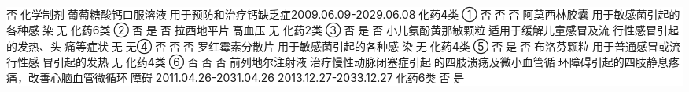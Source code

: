 否
化学制剂
葡萄糖酸钙口服溶液
用于预防和治疗钙缺乏症2009.06.09-2029.06.08
化药4类
①
否
否
否
阿莫西林胶囊
用于敏感菌引起的各种感
染
无
化药6类
②
否
是
否
拉西地平片
高血压
无
化药2类
③
否
是
否
小儿氨酚黄那敏颗粒
适用于缓解儿童感冒及流
行性感冒引起的发热、头
痛等症状
无
无④
否
否
否
罗红霉素分散片
用于敏感菌引起的各种感
染
无
化药4类
⑤
否
是
否
布洛芬颗粒
用于普通感冒或流行性感
冒引起的发热
无
化药4类
⑥
否
否
否
前列地尔注射液
治疗慢性动脉闭塞症引起
的四肢溃疡及微小血管循
环障碍引起的四肢静息疼
痛，改善心脑血管微循环
障碍
2011.04.26-2031.04.26
2013.12.27-2033.12.27
化药6类
否
是